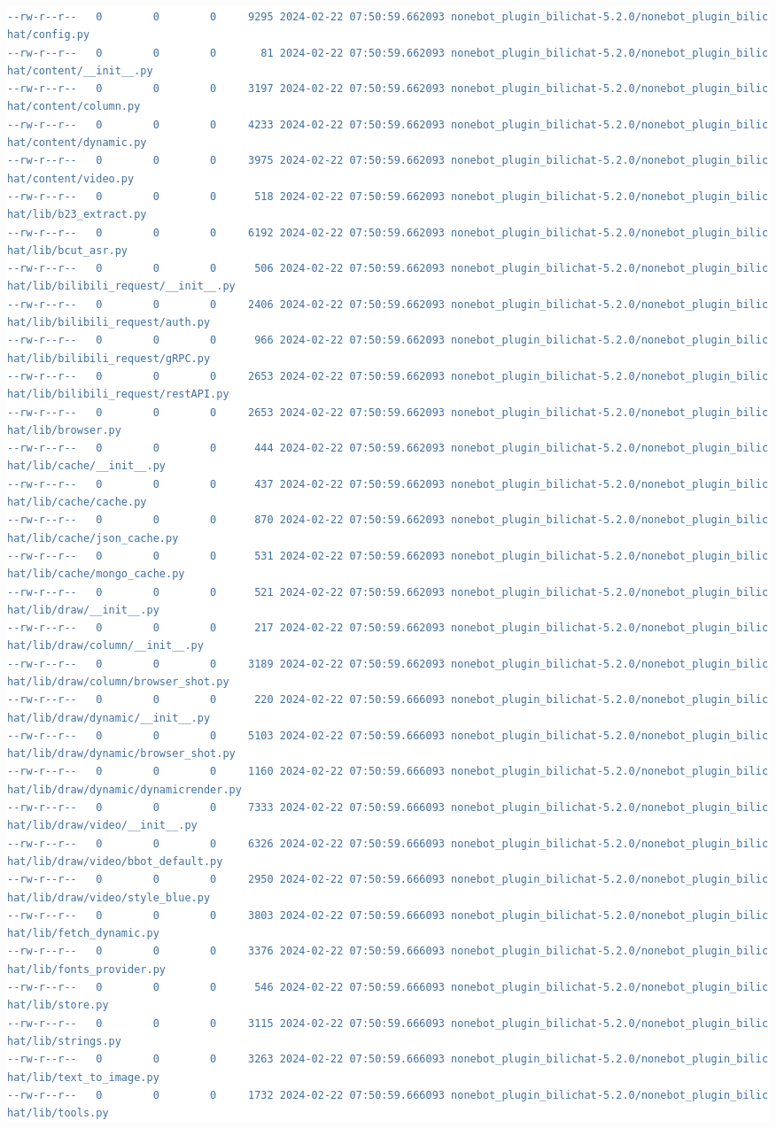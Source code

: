 ```diff
--rw-r--r--   0        0        0     9295 2024-02-22 07:50:59.662093 nonebot_plugin_bilichat-5.2.0/nonebot_plugin_bilichat/config.py
--rw-r--r--   0        0        0       81 2024-02-22 07:50:59.662093 nonebot_plugin_bilichat-5.2.0/nonebot_plugin_bilichat/content/__init__.py
--rw-r--r--   0        0        0     3197 2024-02-22 07:50:59.662093 nonebot_plugin_bilichat-5.2.0/nonebot_plugin_bilichat/content/column.py
--rw-r--r--   0        0        0     4233 2024-02-22 07:50:59.662093 nonebot_plugin_bilichat-5.2.0/nonebot_plugin_bilichat/content/dynamic.py
--rw-r--r--   0        0        0     3975 2024-02-22 07:50:59.662093 nonebot_plugin_bilichat-5.2.0/nonebot_plugin_bilichat/content/video.py
--rw-r--r--   0        0        0      518 2024-02-22 07:50:59.662093 nonebot_plugin_bilichat-5.2.0/nonebot_plugin_bilichat/lib/b23_extract.py
--rw-r--r--   0        0        0     6192 2024-02-22 07:50:59.662093 nonebot_plugin_bilichat-5.2.0/nonebot_plugin_bilichat/lib/bcut_asr.py
--rw-r--r--   0        0        0      506 2024-02-22 07:50:59.662093 nonebot_plugin_bilichat-5.2.0/nonebot_plugin_bilichat/lib/bilibili_request/__init__.py
--rw-r--r--   0        0        0     2406 2024-02-22 07:50:59.662093 nonebot_plugin_bilichat-5.2.0/nonebot_plugin_bilichat/lib/bilibili_request/auth.py
--rw-r--r--   0        0        0      966 2024-02-22 07:50:59.662093 nonebot_plugin_bilichat-5.2.0/nonebot_plugin_bilichat/lib/bilibili_request/gRPC.py
--rw-r--r--   0        0        0     2653 2024-02-22 07:50:59.662093 nonebot_plugin_bilichat-5.2.0/nonebot_plugin_bilichat/lib/bilibili_request/restAPI.py
--rw-r--r--   0        0        0     2653 2024-02-22 07:50:59.662093 nonebot_plugin_bilichat-5.2.0/nonebot_plugin_bilichat/lib/browser.py
--rw-r--r--   0        0        0      444 2024-02-22 07:50:59.662093 nonebot_plugin_bilichat-5.2.0/nonebot_plugin_bilichat/lib/cache/__init__.py
--rw-r--r--   0        0        0      437 2024-02-22 07:50:59.662093 nonebot_plugin_bilichat-5.2.0/nonebot_plugin_bilichat/lib/cache/cache.py
--rw-r--r--   0        0        0      870 2024-02-22 07:50:59.662093 nonebot_plugin_bilichat-5.2.0/nonebot_plugin_bilichat/lib/cache/json_cache.py
--rw-r--r--   0        0        0      531 2024-02-22 07:50:59.662093 nonebot_plugin_bilichat-5.2.0/nonebot_plugin_bilichat/lib/cache/mongo_cache.py
--rw-r--r--   0        0        0      521 2024-02-22 07:50:59.662093 nonebot_plugin_bilichat-5.2.0/nonebot_plugin_bilichat/lib/draw/__init__.py
--rw-r--r--   0        0        0      217 2024-02-22 07:50:59.662093 nonebot_plugin_bilichat-5.2.0/nonebot_plugin_bilichat/lib/draw/column/__init__.py
--rw-r--r--   0        0        0     3189 2024-02-22 07:50:59.662093 nonebot_plugin_bilichat-5.2.0/nonebot_plugin_bilichat/lib/draw/column/browser_shot.py
--rw-r--r--   0        0        0      220 2024-02-22 07:50:59.666093 nonebot_plugin_bilichat-5.2.0/nonebot_plugin_bilichat/lib/draw/dynamic/__init__.py
--rw-r--r--   0        0        0     5103 2024-02-22 07:50:59.666093 nonebot_plugin_bilichat-5.2.0/nonebot_plugin_bilichat/lib/draw/dynamic/browser_shot.py
--rw-r--r--   0        0        0     1160 2024-02-22 07:50:59.666093 nonebot_plugin_bilichat-5.2.0/nonebot_plugin_bilichat/lib/draw/dynamic/dynamicrender.py
--rw-r--r--   0        0        0     7333 2024-02-22 07:50:59.666093 nonebot_plugin_bilichat-5.2.0/nonebot_plugin_bilichat/lib/draw/video/__init__.py
--rw-r--r--   0        0        0     6326 2024-02-22 07:50:59.666093 nonebot_plugin_bilichat-5.2.0/nonebot_plugin_bilichat/lib/draw/video/bbot_default.py
--rw-r--r--   0        0        0     2950 2024-02-22 07:50:59.666093 nonebot_plugin_bilichat-5.2.0/nonebot_plugin_bilichat/lib/draw/video/style_blue.py
--rw-r--r--   0        0        0     3803 2024-02-22 07:50:59.666093 nonebot_plugin_bilichat-5.2.0/nonebot_plugin_bilichat/lib/fetch_dynamic.py
--rw-r--r--   0        0        0     3376 2024-02-22 07:50:59.666093 nonebot_plugin_bilichat-5.2.0/nonebot_plugin_bilichat/lib/fonts_provider.py
--rw-r--r--   0        0        0      546 2024-02-22 07:50:59.666093 nonebot_plugin_bilichat-5.2.0/nonebot_plugin_bilichat/lib/store.py
--rw-r--r--   0        0        0     3115 2024-02-22 07:50:59.666093 nonebot_plugin_bilichat-5.2.0/nonebot_plugin_bilichat/lib/strings.py
--rw-r--r--   0        0        0     3263 2024-02-22 07:50:59.666093 nonebot_plugin_bilichat-5.2.0/nonebot_plugin_bilichat/lib/text_to_image.py
--rw-r--r--   0        0        0     1732 2024-02-22 07:50:59.666093 nonebot_plugin_bilichat-5.2.0/nonebot_plugin_bilichat/lib/tools.py
```